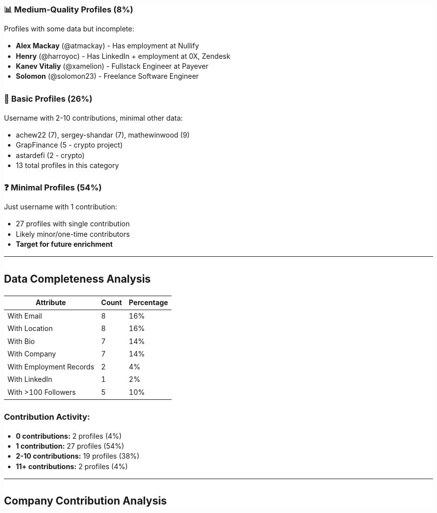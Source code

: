 ### 📊 Medium-Quality Profiles (8%)
Profiles with some data but incomplete:

- **Alex Mackay** (@atmackay) - Has employment at Nullify
- **Henry** (@harroyoc) - Has LinkedIn + employment at 0X, Zendesk
- **Kanev Vitaliy** (@xamelion) - Fullstack Engineer at Payever
- **Solomon** (@solomon23) - Freelance Software Engineer

### 🔧 Basic Profiles (26%)
Username with 2-10 contributions, minimal other data:

- achew22 (7), sergey-shandar (7), mathewinwood (9)
- GrapFinance (5 - crypto project)
- astardefi (2 - crypto)
- 13 total profiles in this category

### ❓ Minimal Profiles (54%)
Just username with 1 contribution:

- 27 profiles with single contribution
- Likely minor/one-time contributors
- **Target for future enrichment**

---

## Data Completeness Analysis

| Attribute | Count | Percentage |
|-----------|-------|------------|
| With Email | 8 | 16% |
| With Location | 8 | 16% |
| With Bio | 7 | 14% |
| With Company | 7 | 14% |
| With Employment Records | 2 | 4% |
| With LinkedIn | 1 | 2% |
| With >100 Followers | 5 | 10% |

### Contribution Activity:
- **0 contributions:** 2 profiles (4%)
- **1 contribution:** 27 profiles (54%)
- **2-10 contributions:** 19 profiles (38%)
- **11+ contributions:** 2 profiles (4%)

---

## Company Contribution Analysis
